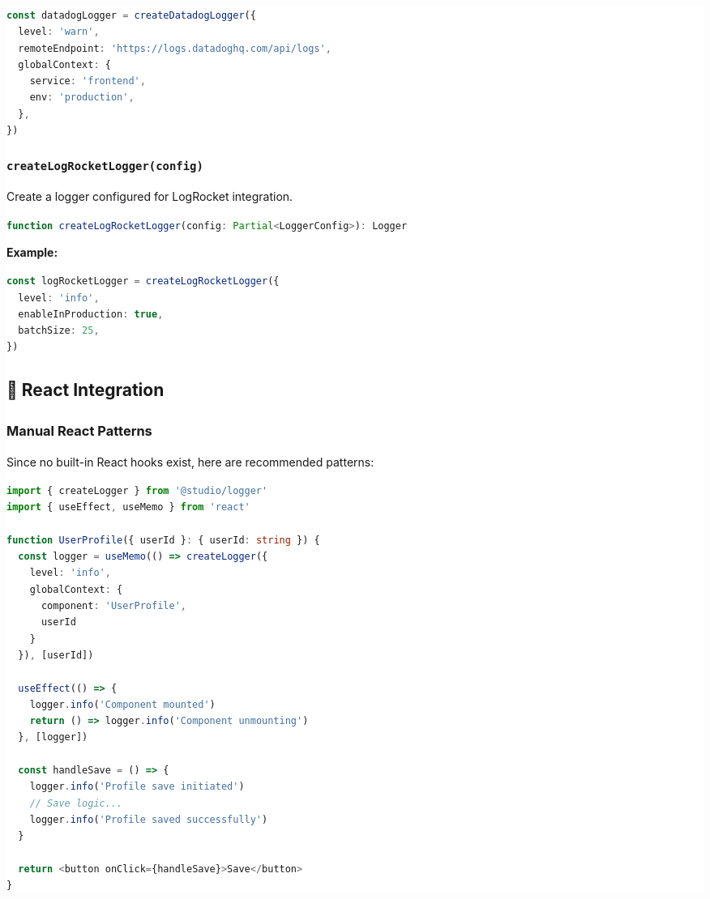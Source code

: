 ```typescript
const datadogLogger = createDatadogLogger({
  level: 'warn',
  remoteEndpoint: 'https://logs.datadoghq.com/api/logs',
  globalContext: {
    service: 'frontend',
    env: 'production',
  },
})
```

### `createLogRocketLogger(config)`

Create a logger configured for LogRocket integration.

```typescript
function createLogRocketLogger(config: Partial<LoggerConfig>): Logger
```

**Example:**

```typescript
const logRocketLogger = createLogRocketLogger({
  level: 'info',
  enableInProduction: true,
  batchSize: 25,
})
```

## 📱 React Integration

### Manual React Patterns

Since no built-in React hooks exist, here are recommended patterns:

```typescript
import { createLogger } from '@studio/logger'
import { useEffect, useMemo } from 'react'

function UserProfile({ userId }: { userId: string }) {
  const logger = useMemo(() => createLogger({
    level: 'info',
    globalContext: {
      component: 'UserProfile',
      userId
    }
  }), [userId])

  useEffect(() => {
    logger.info('Component mounted')
    return () => logger.info('Component unmounting')
  }, [logger])

  const handleSave = () => {
    logger.info('Profile save initiated')
    // Save logic...
    logger.info('Profile saved successfully')
  }

  return <button onClick={handleSave}>Save</button>
}
```
